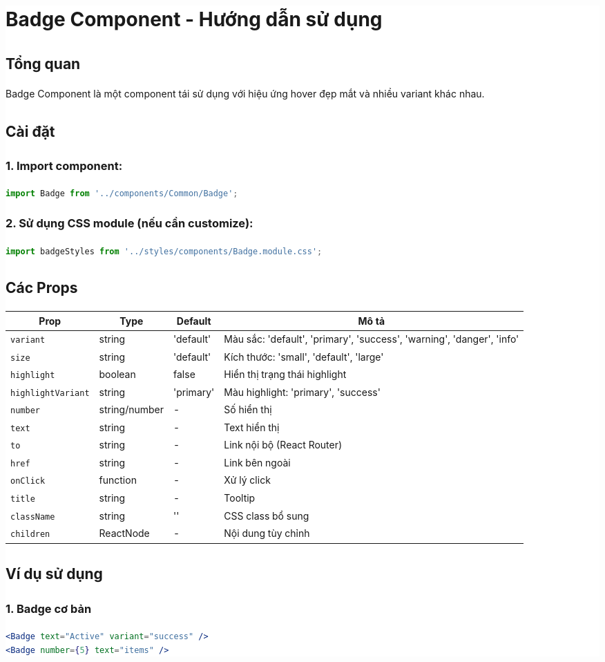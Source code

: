 # Badge Component - Hướng dẫn sử dụng

## Tổng quan
Badge Component là một component tái sử dụng với hiệu ứng hover đẹp mắt và nhiều variant khác nhau.

## Cài đặt

### 1. Import component:
```jsx
import Badge from '../components/Common/Badge';
```

### 2. Sử dụng CSS module (nếu cần customize):
```jsx
import badgeStyles from '../styles/components/Badge.module.css';
```

## Các Props

| Prop | Type | Default | Mô tả |
|------|------|---------|-------|
| `variant` | string | 'default' | Màu sắc: 'default', 'primary', 'success', 'warning', 'danger', 'info' |
| `size` | string | 'default' | Kích thước: 'small', 'default', 'large' |
| `highlight` | boolean | false | Hiển thị trạng thái highlight |
| `highlightVariant` | string | 'primary' | Màu highlight: 'primary', 'success' |
| `number` | string/number | - | Số hiển thị |
| `text` | string | - | Text hiển thị |
| `to` | string | - | Link nội bộ (React Router) |
| `href` | string | - | Link bên ngoài |
| `onClick` | function | - | Xử lý click |
| `title` | string | - | Tooltip |
| `className` | string | '' | CSS class bổ sung |
| `children` | ReactNode | - | Nội dung tùy chỉnh |

## Ví dụ sử dụng

### 1. Badge cơ bản
```jsx
<Badge text="Active" variant="success" />
<Badge number={5} text="items" />
```
